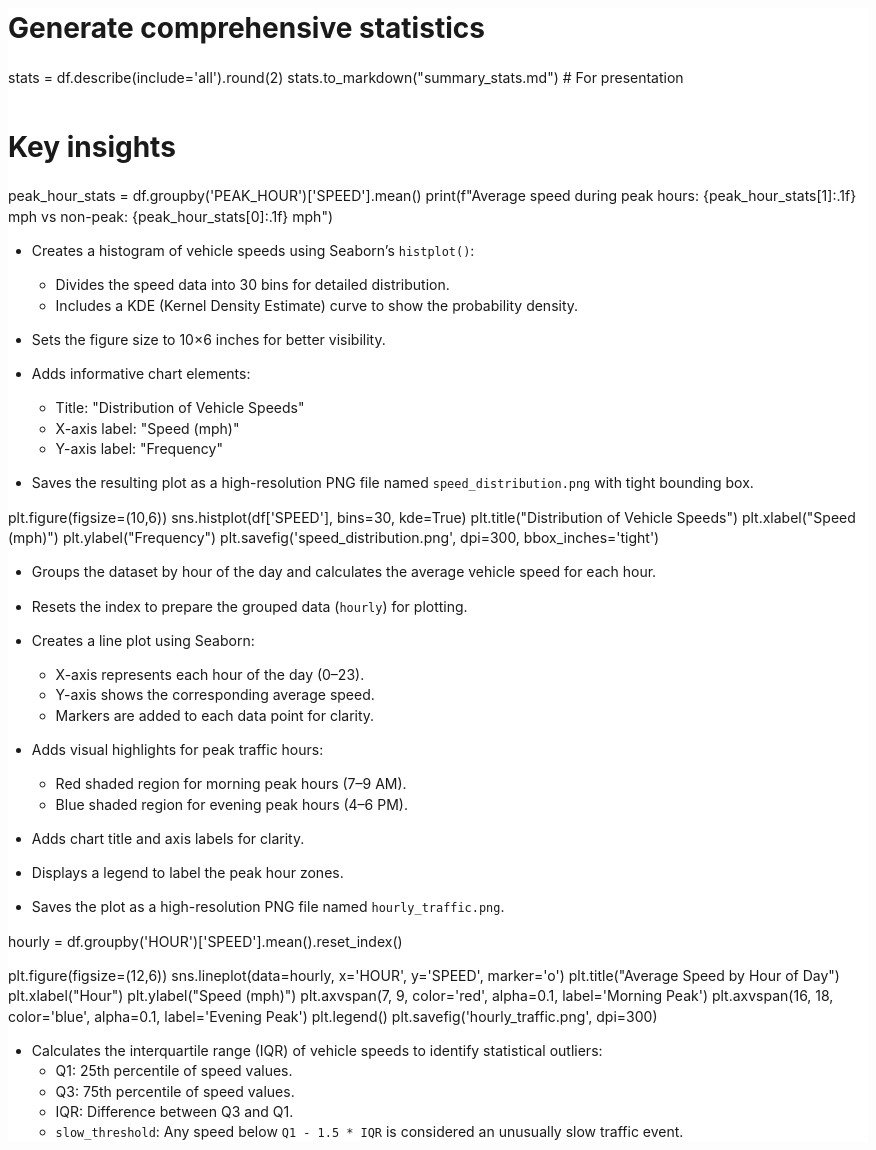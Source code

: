 # Generate comprehensive statistics
stats = df.describe(include='all').round(2)
stats.to_markdown("summary_stats.md")  # For presentation

# Key insights
peak_hour_stats = df.groupby('PEAK_HOUR')['SPEED'].mean()
print(f"Average speed during peak hours: {peak_hour_stats[1]:.1f} mph vs non-peak: {peak_hour_stats[0]:.1f} mph")
- Creates a histogram of vehicle speeds using Seaborn’s `histplot()`:
  - Divides the speed data into 30 bins for detailed distribution.
  - Includes a KDE (Kernel Density Estimate) curve to show the probability density.

- Sets the figure size to 10×6 inches for better visibility.

- Adds informative chart elements:
  - Title: "Distribution of Vehicle Speeds"
  - X-axis label: "Speed (mph)"
  - Y-axis label: "Frequency"

- Saves the resulting plot as a high-resolution PNG file named `speed_distribution.png` with tight bounding box.

plt.figure(figsize=(10,6))
sns.histplot(df['SPEED'], bins=30, kde=True)
plt.title("Distribution of Vehicle Speeds")
plt.xlabel("Speed (mph)")
plt.ylabel("Frequency")
plt.savefig('speed_distribution.png', dpi=300, bbox_inches='tight')
- Groups the dataset by hour of the day and calculates the average vehicle speed for each hour.
- Resets the index to prepare the grouped data (`hourly`) for plotting.

- Creates a line plot using Seaborn:
  - X-axis represents each hour of the day (0–23).
  - Y-axis shows the corresponding average speed.
  - Markers are added to each data point for clarity.

- Adds visual highlights for peak traffic hours:
  - Red shaded region for morning peak hours (7–9 AM).
  - Blue shaded region for evening peak hours (4–6 PM).

- Adds chart title and axis labels for clarity.
- Displays a legend to label the peak hour zones.
- Saves the plot as a high-resolution PNG file named `hourly_traffic.png`.

hourly = df.groupby('HOUR')['SPEED'].mean().reset_index()

plt.figure(figsize=(12,6))
sns.lineplot(data=hourly, x='HOUR', y='SPEED', marker='o')
plt.title("Average Speed by Hour of Day")
plt.xlabel("Hour")
plt.ylabel("Speed (mph)")
plt.axvspan(7, 9, color='red', alpha=0.1, label='Morning Peak')
plt.axvspan(16, 18, color='blue', alpha=0.1, label='Evening Peak')
plt.legend()
plt.savefig('hourly_traffic.png', dpi=300)
- Calculates the interquartile range (IQR) of vehicle speeds to identify statistical outliers:
  - Q1: 25th percentile of speed values.
  - Q3: 75th percentile of speed values.
  - IQR: Difference between Q3 and Q1.
  - `slow_threshold`: Any speed below `Q1 - 1.5 * IQR` is considered an unusually slow traffic event.
